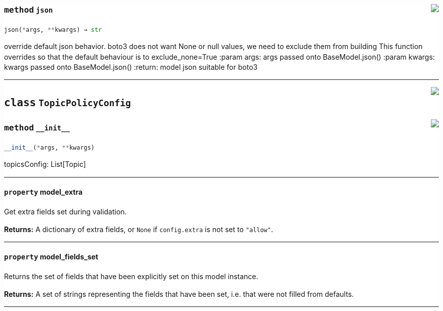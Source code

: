 
<a href="https://github.com/cyberitech/BasicBedrock/tree/main/src/basicbedrock/guardrails_baseclasses.py#L57"><img align="right" style="float:right;" src="https://img.shields.io/badge/-source-cccccc?style=flat-square"></a>

### <kbd>method</kbd> `json`

```python
json(*args, **kwargs) → str
```

override default json behavior.  boto3 does not want None or null values, we need to exclude them from building This function overrides so that the default behaviour is to exclude_none=True :param args: args passed onto BaseModel.json() :param kwargs: kwargs passed onto BaseModel.json() :return: model json suitable for boto3 


---

<a href="https://github.com/cyberitech/BasicBedrock/tree/main/src/basicbedrock/guardrails_baseclasses.py#L123"><img align="right" style="float:right;" src="https://img.shields.io/badge/-source-cccccc?style=flat-square"></a>

## <kbd>class</kbd> `TopicPolicyConfig`




<a href="https://github.com/cyberitech/BasicBedrock/tree/main/src/basicbedrock/guardrails_baseclasses.py#L126"><img align="right" style="float:right;" src="https://img.shields.io/badge/-source-cccccc?style=flat-square"></a>

### <kbd>method</kbd> `__init__`

```python
__init__(*args, **kwargs)
```

topicsConfig: List[Topic] 


---

#### <kbd>property</kbd> model_extra

Get extra fields set during validation. 



**Returns:**
  A dictionary of extra fields, or `None` if `config.extra` is not set to `"allow"`. 

---

#### <kbd>property</kbd> model_fields_set

Returns the set of fields that have been explicitly set on this model instance. 



**Returns:**
  A set of strings representing the fields that have been set,  i.e. that were not filled from defaults. 



---